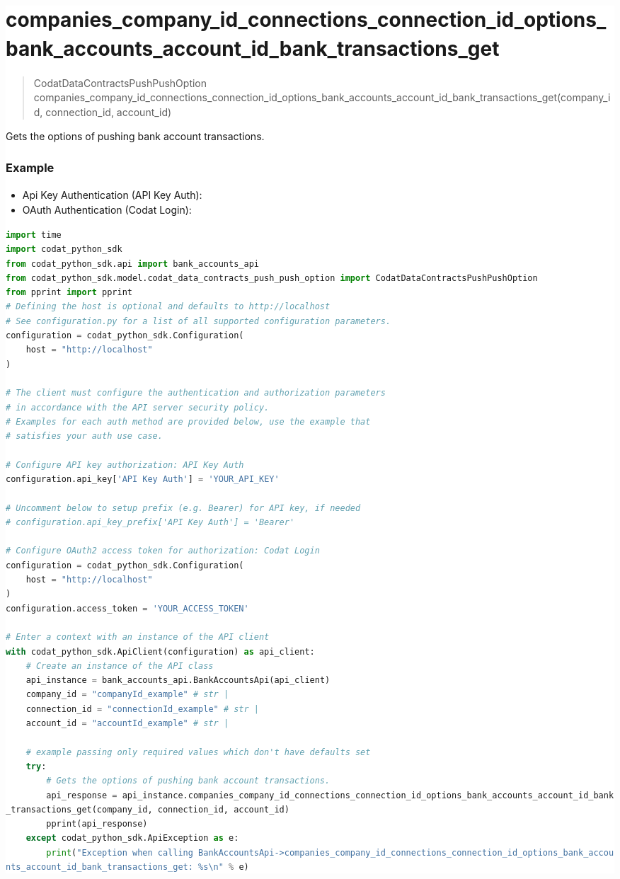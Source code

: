 # **companies_company_id_connections_connection_id_options_bank_accounts_account_id_bank_transactions_get**
> CodatDataContractsPushPushOption companies_company_id_connections_connection_id_options_bank_accounts_account_id_bank_transactions_get(company_id, connection_id, account_id)

Gets the options of pushing bank account transactions.

### Example

* Api Key Authentication (API Key Auth):
* OAuth Authentication (Codat Login):
```python
import time
import codat_python_sdk
from codat_python_sdk.api import bank_accounts_api
from codat_python_sdk.model.codat_data_contracts_push_push_option import CodatDataContractsPushPushOption
from pprint import pprint
# Defining the host is optional and defaults to http://localhost
# See configuration.py for a list of all supported configuration parameters.
configuration = codat_python_sdk.Configuration(
    host = "http://localhost"
)

# The client must configure the authentication and authorization parameters
# in accordance with the API server security policy.
# Examples for each auth method are provided below, use the example that
# satisfies your auth use case.

# Configure API key authorization: API Key Auth
configuration.api_key['API Key Auth'] = 'YOUR_API_KEY'

# Uncomment below to setup prefix (e.g. Bearer) for API key, if needed
# configuration.api_key_prefix['API Key Auth'] = 'Bearer'

# Configure OAuth2 access token for authorization: Codat Login
configuration = codat_python_sdk.Configuration(
    host = "http://localhost"
)
configuration.access_token = 'YOUR_ACCESS_TOKEN'

# Enter a context with an instance of the API client
with codat_python_sdk.ApiClient(configuration) as api_client:
    # Create an instance of the API class
    api_instance = bank_accounts_api.BankAccountsApi(api_client)
    company_id = "companyId_example" # str | 
    connection_id = "connectionId_example" # str | 
    account_id = "accountId_example" # str | 

    # example passing only required values which don't have defaults set
    try:
        # Gets the options of pushing bank account transactions.
        api_response = api_instance.companies_company_id_connections_connection_id_options_bank_accounts_account_id_bank_transactions_get(company_id, connection_id, account_id)
        pprint(api_response)
    except codat_python_sdk.ApiException as e:
        print("Exception when calling BankAccountsApi->companies_company_id_connections_connection_id_options_bank_accounts_account_id_bank_transactions_get: %s\n" % e)
```
